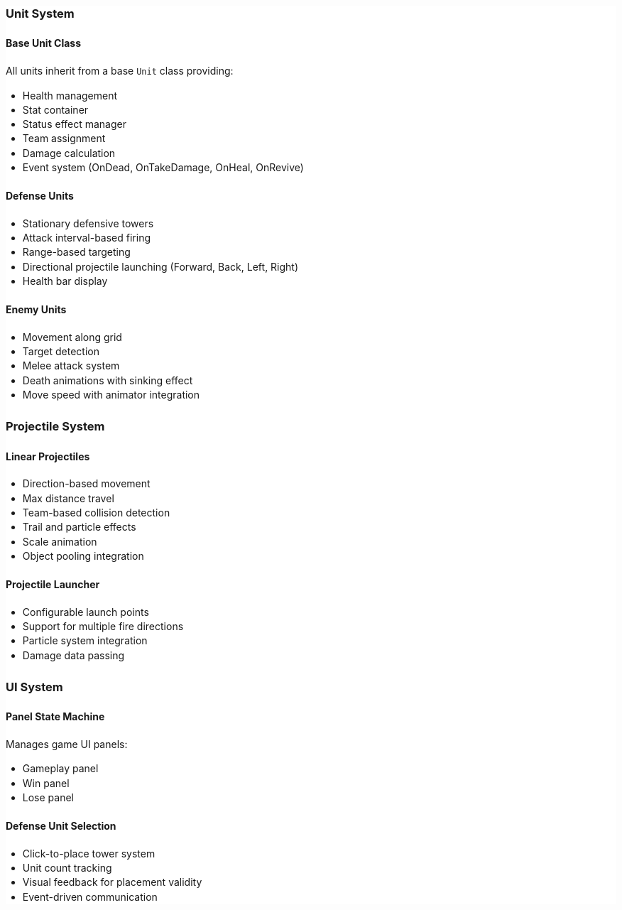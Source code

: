 ### Unit System

#### **Base Unit Class**
All units inherit from a base `Unit` class providing:
- Health management
- Stat container
- Status effect manager
- Team assignment
- Damage calculation
- Event system (OnDead, OnTakeDamage, OnHeal, OnRevive)

#### **Defense Units**
- Stationary defensive towers
- Attack interval-based firing
- Range-based targeting
- Directional projectile launching (Forward, Back, Left, Right)
- Health bar display

#### **Enemy Units**
- Movement along grid
- Target detection
- Melee attack system
- Death animations with sinking effect
- Move speed with animator integration

### Projectile System

#### **Linear Projectiles**
- Direction-based movement
- Max distance travel
- Team-based collision detection
- Trail and particle effects
- Scale animation
- Object pooling integration

#### **Projectile Launcher**
- Configurable launch points
- Support for multiple fire directions
- Particle system integration
- Damage data passing

### UI System

#### **Panel State Machine**
Manages game UI panels:
- Gameplay panel
- Win panel
- Lose panel

#### **Defense Unit Selection**
- Click-to-place tower system
- Unit count tracking
- Visual feedback for placement validity
- Event-driven communication
